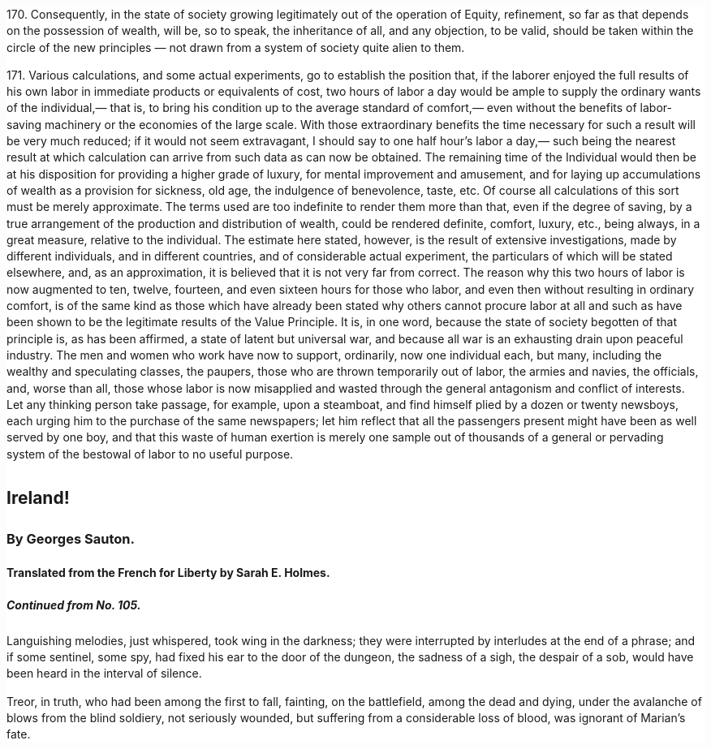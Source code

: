 170\. Consequently, in the state of society growing legitimately out of the operation of Equity, refinement, so far as that depends on the possession of wealth, will be, so to speak, the inheritance of all, and any objection, to be valid, should be taken within the circle of the new principles — not drawn from a system of society quite alien to them.

171\. Various calculations, and some actual experiments, go to establish the position that, if the laborer enjoyed the full results of his own labor in immediate products or equivalents of cost, two hours of labor a day would be ample to supply the ordinary wants of the individual,— that is, to bring his condition up to the average standard of comfort,— even without the benefits of labor-saving machinery or the economies of the large scale. With those extraordinary benefits the time necessary for such a result will be very much reduced; if it would not seem extravagant, I should say to one half hour’s labor a day,— such being the nearest result at which calculation can arrive from such data as can now be obtained. The remaining time of the Individual would then be at his disposition for providing a higher grade of luxury, for mental improvement and amusement, and for laying up accumulations of wealth as a provision for sickness, old age, the indulgence of benevolence, taste, etc. Of course all calculations of this sort must be merely approximate. The terms used are too indefinite to render them more than that, even if the degree of saving, by a true arrangement of the production and distribution of wealth, could be rendered definite, comfort, luxury, etc., being always, in a great measure, relative to the individual. The estimate here stated, however, is the result of extensive investigations, made by different individuals, and in different countries, and of considerable actual experiment, the particulars of which will be stated elsewhere, and, as an approximation, it is believed that it is not very far from correct. The reason why this two hours of labor is now augmented to ten, twelve, fourteen, and even sixteen hours for those who labor, and even then without resulting in ordinary comfort, is of the same kind as those which have already been stated why others cannot procure labor at all and such as have been shown to be the legitimate results of the Value Principle. It is, in one word, because the state of society begotten of that principle is, as has been affirmed, a state of latent but universal war, and because all war is an exhausting drain upon peaceful industry. The men and women who work have now to support, ordinarily, now one individual each, but many, including the wealthy and speculating classes, the paupers, those who are thrown temporarily out of labor, the armies and navies, the officials, and, worse than all, those whose labor is now misapplied and wasted through the general antagonism and conflict of interests. Let any thinking person take passage, for example, upon a steamboat, and find himself plied by a dozen or twenty newsboys, each urging him to the purchase of the same newspapers; let him reflect that all the passengers present might have been as well served by one boy, and that this waste of human exertion is merely one sample out of thousands of a general or pervading system of the bestowal of labor to no useful purpose.

## Ireland!

### By Georges Sauton.

#### Translated from the French for Liberty by Sarah E. Holmes.

##### Continued from No. 105.

Languishing melodies, just whispered, took wing in the darkness; they were interrupted by interludes at the end of a phrase; and if some sentinel, some spy, had fixed his ear to the door of the dungeon, the sadness of a sigh, the despair of a sob, would have been heard in the interval of silence.

Treor, in truth, who had been among the first to fall, fainting, on the battlefield, among the dead and dying, under the avalanche of blows from the blind soldiery, not seriously wounded, but suffering from a considerable loss of blood,
was ignorant of Marian’s fate.
